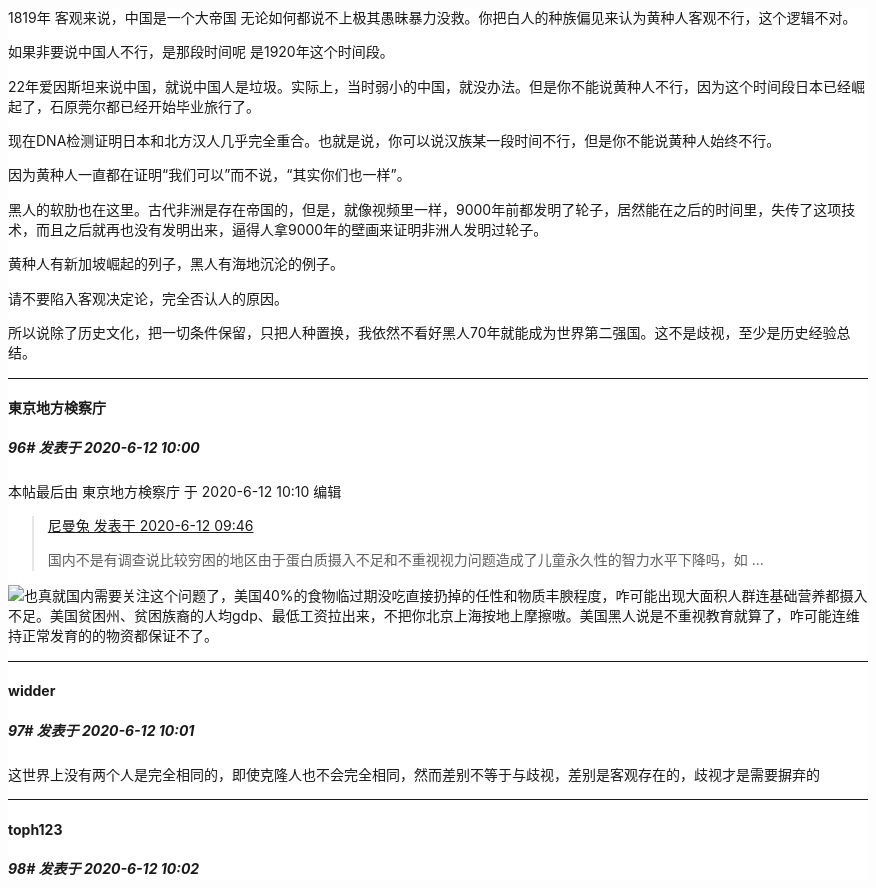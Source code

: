  1819年 客观来说，中国是一个大帝国 无论如何都说不上极其愚昧暴力没救。你把白人的种族偏见来认为黄种人客观不行，这个逻辑不对。

如果非要说中国人不行，是那段时间呢 是1920年这个时间段。

22年爱因斯坦来说中国，就说中国人是垃圾。实际上，当时弱小的中国，就没办法。但是你不能说黄种人不行，因为这个时间段日本已经崛起了，石原莞尔都已经开始毕业旅行了。

现在DNA检测证明日本和北方汉人几乎完全重合。也就是说，你可以说汉族某一段时间不行，但是你不能说黄种人始终不行。

因为黄种人一直都在证明“我们可以”而不说，“其实你们也一样”。

黑人的软肋也在这里。古代非洲是存在帝国的，但是，就像视频里一样，9000年前都发明了轮子，居然能在之后的时间里，失传了这项技术，而且之后就再也没有发明出来，逼得人拿9000年的壁画来证明非洲人发明过轮子。

黄种人有新加坡崛起的列子，黑人有海地沉沦的例子。

请不要陷入客观决定论，完全否认人的原因。

所以说除了历史文化，把一切条件保留，只把人种置换，我依然不看好黑人70年就能成为世界第二强国。这不是歧视，至少是历史经验总结。







*****

####  東京地方検察庁  
##### 96#       发表于 2020-6-12 10:00



 本帖最后由 東京地方検察庁 于 2020-6-12 10:10 编辑 
<blockquote><a href="httphttps://bbs.saraba1st.com/2b/forum.php?mod=redirect&amp;goto=findpost&amp;pid=47774257&amp;ptid=1941085" target="_blank">尼曼兔 发表于 2020-6-12 09:46</a>

国内不是有调查说比较穷困的地区由于蛋白质摄入不足和不重视视力问题造成了儿童永久性的智力水平下降吗，如 ...</blockquote>
<img src="https://static.saraba1st.com/image/smiley/face2017/002.png" referrerpolicy="no-referrer">也真就国内需要关注这个问题了，美国40%的食物临过期没吃直接扔掉的任性和物质丰腴程度，咋可能出现大面积人群连基础营养都摄入不足。美国贫困州、贫困族裔的人均gdp、最低工资拉出来，不把你北京上海按地上摩擦嗷。美国黑人说是不重视教育就算了，咋可能连维持正常发育的的物资都保证不了。







*****

####  widder  
##### 97#       发表于 2020-6-12 10:01




这世界上没有两个人是完全相同的，即使克隆人也不会完全相同，然而差别不等于与歧视，差别是客观存在的，歧视才是需要摒弃的








*****

####  toph123  
##### 98#       发表于 2020-6-12 10:02
